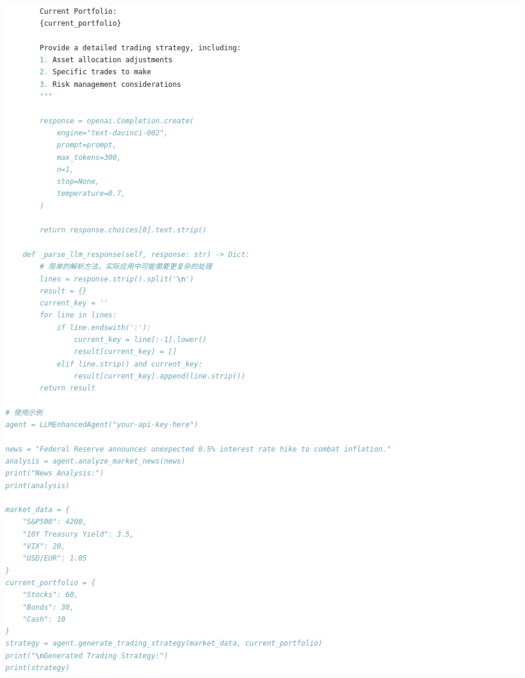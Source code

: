 ```python
        Current Portfolio:
        {current_portfolio}
        
        Provide a detailed trading strategy, including:
        1. Asset allocation adjustments
        2. Specific trades to make
        3. Risk management considerations
        """
        
        response = openai.Completion.create(
            engine="text-davinci-002",
            prompt=prompt,
            max_tokens=300,
            n=1,
            stop=None,
            temperature=0.7,
        )
        
        return response.choices[0].text.strip()

    def _parse_llm_response(self, response: str) -> Dict:
        # 简单的解析方法，实际应用中可能需要更复杂的处理
        lines = response.strip().split('\n')
        result = {}
        current_key = ''
        for line in lines:
            if line.endswith(':'):
                current_key = line[:-1].lower()
                result[current_key] = []
            elif line.strip() and current_key:
                result[current_key].append(line.strip())
        return result

# 使用示例
agent = LLMEnhancedAgent("your-api-key-here")

news = "Federal Reserve announces unexpected 0.5% interest rate hike to combat inflation."
analysis = agent.analyze_market_news(news)
print("News Analysis:")
print(analysis)

market_data = {
    "S&P500": 4200,
    "10Y Treasury Yield": 3.5,
    "VIX": 20,
    "USD/EUR": 1.05
}
current_portfolio = {
    "Stocks": 60,
    "Bonds": 30,
    "Cash": 10
}
strategy = agent.generate_trading_strategy(market_data, current_portfolio)
print("\nGenerated Trading Strategy:")
print(strategy)
```

